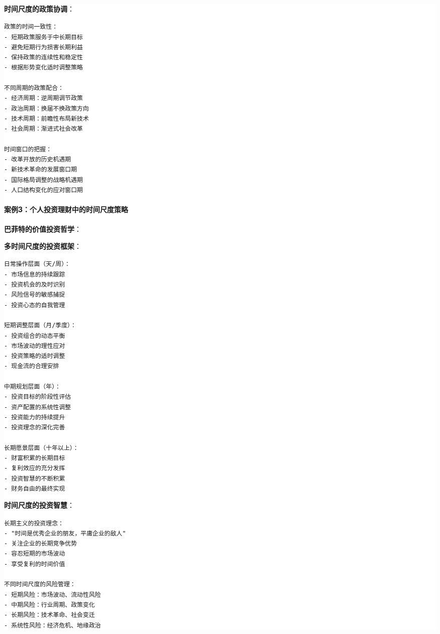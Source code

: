 **时间尺度的政策协调**：
```
政策的时间一致性：
- 短期政策服务于中长期目标
- 避免短期行为损害长期利益
- 保持政策的连续性和稳定性
- 根据形势变化适时调整策略

不同周期的政策配合：
- 经济周期：逆周期调节政策
- 政治周期：换届不换政策方向
- 技术周期：前瞻性布局新技术
- 社会周期：渐进式社会改革

时间窗口的把握：
- 改革开放的历史机遇期
- 新技术革命的发展窗口期
- 国际格局调整的战略机遇期
- 人口结构变化的应对窗口期
```

#### **案例3：个人投资理财中的时间尺度策略**

**巴菲特的价值投资哲学**：

**多时间尺度的投资框架**：
```
日常操作层面（天/周）：
- 市场信息的持续跟踪
- 投资机会的及时识别
- 风险信号的敏感捕捉
- 投资心态的自我管理

短期调整层面（月/季度）：
- 投资组合的动态平衡
- 市场波动的理性应对
- 投资策略的适时调整
- 现金流的合理安排

中期规划层面（年）：
- 投资目标的阶段性评估
- 资产配置的系统性调整
- 投资能力的持续提升
- 投资理念的深化完善

长期愿景层面（十年以上）：
- 财富积累的长期目标
- 复利效应的充分发挥
- 投资智慧的不断积累
- 财务自由的最终实现
```

**时间尺度的投资智慧**：
```
长期主义的投资理念：
- "时间是优秀企业的朋友，平庸企业的敌人"
- 关注企业的长期竞争优势
- 容忍短期的市场波动
- 享受复利的时间价值

不同时间尺度的风险管理：
- 短期风险：市场波动、流动性风险
- 中期风险：行业周期、政策变化
- 长期风险：技术革命、社会变迁
- 系统性风险：经济危机、地缘政治

```